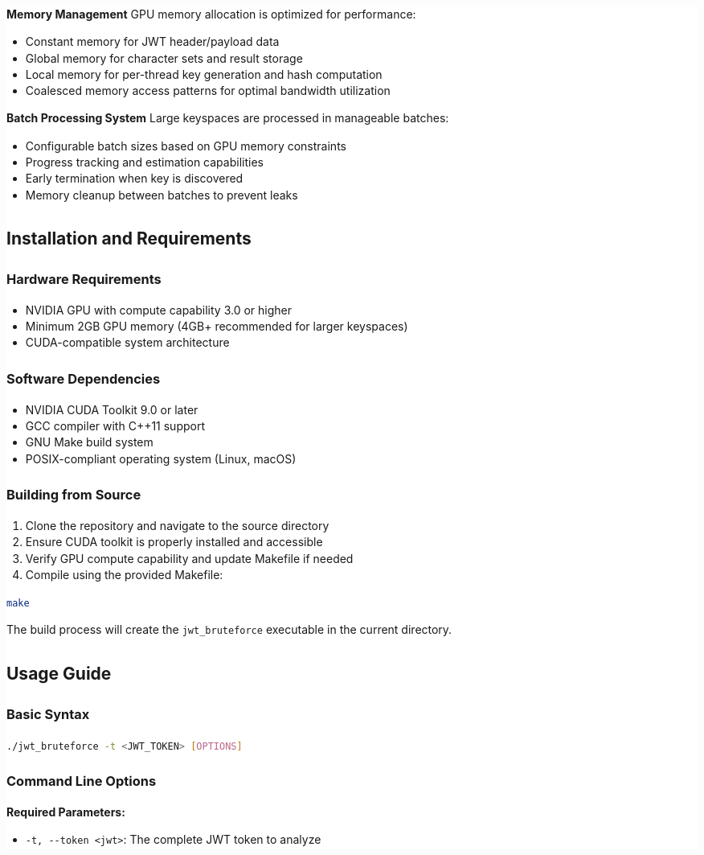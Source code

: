 **Memory Management**
GPU memory allocation is optimized for performance:
- Constant memory for JWT header/payload data
- Global memory for character sets and result storage
- Local memory for per-thread key generation and hash computation
- Coalesced memory access patterns for optimal bandwidth utilization

**Batch Processing System**
Large keyspaces are processed in manageable batches:
- Configurable batch sizes based on GPU memory constraints
- Progress tracking and estimation capabilities
- Early termination when key is discovered
- Memory cleanup between batches to prevent leaks

## Installation and Requirements

### Hardware Requirements
- NVIDIA GPU with compute capability 3.0 or higher
- Minimum 2GB GPU memory (4GB+ recommended for larger keyspaces)
- CUDA-compatible system architecture

### Software Dependencies
- NVIDIA CUDA Toolkit 9.0 or later
- GCC compiler with C++11 support
- GNU Make build system
- POSIX-compliant operating system (Linux, macOS)

### Building from Source

1. Clone the repository and navigate to the source directory
2. Ensure CUDA toolkit is properly installed and accessible
3. Verify GPU compute capability and update Makefile if needed
4. Compile using the provided Makefile:

```bash
make
```

The build process will create the `jwt_bruteforce` executable in the current directory.

## Usage Guide

### Basic Syntax

```bash
./jwt_bruteforce -t <JWT_TOKEN> [OPTIONS]
```

### Command Line Options

**Required Parameters:**
- `-t, --token <jwt>`: The complete JWT token to analyze
